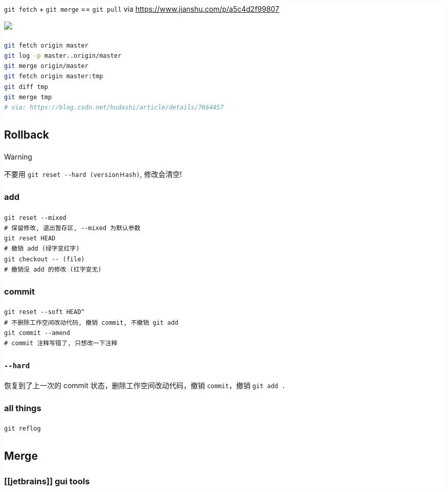 `git fetch` + `git merge` == `git pull` via https://www.jianshu.com/p/a5c4d2f99807

![](https://raw.githack.com/bGZo/assets/dev/2024/image_1645371143990_0-or8.png)

```bash
git fetch origin master
git log -p master..origin/master
git merge origin/master
git fetch origin master:tmp
git diff tmp
git merge tmp
# via: https://blog.csdn.net/hudashi/article/details/7664457
```

## Rollback

> [!warning]
> 不要用 `git reset --hard (versionＨash)`, 修改会清空!

### add

```shell
git reset --mixed
# 保留修改, 退出暂存区, --mixed 为默认参数
git reset HEAD
# 撤销 add (绿字变红字)
git checkout -- (file)
# 撤销没 add 的修改 (红字变无)
```

### commit

```shell
git reset --soft HEAD^
# 不删除工作空间改动代码, 撤销 commit, 不撤销 git add
git commit --amend
# commit 注释写错了, 只想改一下注释
```

### `--hard`

恢复到了上一次的 commit 状态，删除工作空间改动代码，撤销 `commit`，撤销 `git add .`

### all things

```
git reflog
```

## Merge

### [[jetbrains]] gui tools
